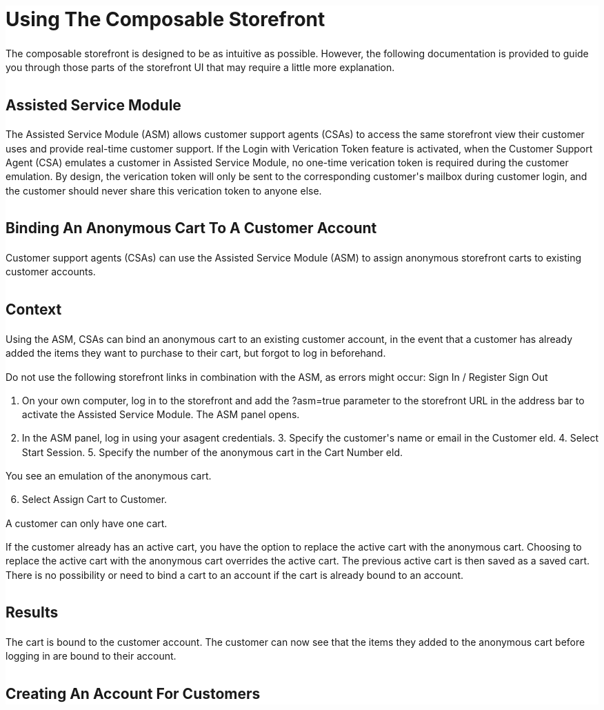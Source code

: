 # Using The Composable Storefront

The composable storefront is designed to be as intuitive as possible. However, the following documentation is provided to guide you through those parts of the storefront UI that may require a little more explanation.

## Assisted Service Module

The Assisted Service Module (ASM) allows customer support agents (CSAs) to access the same storefront view their customer uses and provide real-time customer support. If the Login with Verication Token feature is activated, when the Customer Support Agent (CSA) emulates a customer in Assisted Service Module, no one-time verication token is required during the customer emulation. By design, the verication token will only be sent to the corresponding customer's mailbox during customer login, and the customer should never share this verication token to anyone else.

## Binding An Anonymous Cart To A Customer Account

Customer support agents (CSAs) can use the Assisted Service Module (ASM) to assign anonymous storefront carts to existing customer accounts.

## Context

Using the ASM, CSAs can bind an anonymous cart to an existing customer account, in the event that a customer has already added the items they want to purchase to their cart, but forgot to log in beforehand.

Do not use the following storefront links in combination with the ASM, as errors might occur:
Sign In / Register Sign Out

1. On your own computer, log in to the storefront and add the ?asm=true parameter to the storefront URL in the address bar to activate the Assisted Service Module. The ASM panel opens.

2. In the ASM panel, log in using your asagent credentials. 3. Specify the customer's name or email in the Customer eld. 4. Select Start Session. 5. Specify the number of the anonymous cart in the Cart Number eld.

You see an emulation of the anonymous cart.

6. Select Assign Cart to Customer.

A customer can only have one cart.

If the customer already has an active cart, you have the option to replace the active cart with the anonymous cart. Choosing to replace the active cart with the anonymous cart overrides the active cart. The previous active cart is then saved as a saved cart. There is no possibility or need to bind a cart to an account if the cart is already bound to an account.

## Results

The cart is bound to the customer account. The customer can now see that the items they added to the anonymous cart before logging in are bound to their account.

## Creating An Account For Customers
